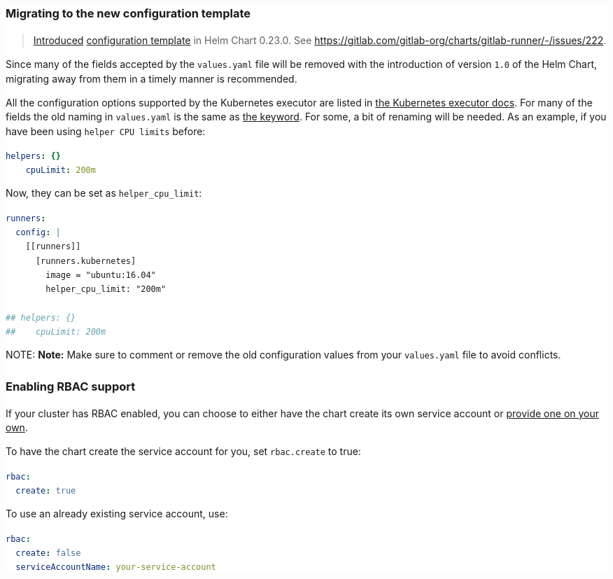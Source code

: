 ### Migrating to the new configuration template

> [Introduced](https://gitlab.com/gitlab-org/charts/gitlab-runner/-/issues/106) [configuration template](https://docs.gitlab.com/runner/register/#runners-configuration-template-file) in Helm Chart 0.23.0. See https://gitlab.com/gitlab-org/charts/gitlab-runner/-/issues/222.

Since many of the fields accepted by the `values.yaml` file will be removed with the introduction of version `1.0` of the
Helm Chart, migrating away from them in a timely manner is recommended.

All the configuration options supported by the Kubernetes executor are listed in [the Kubernetes executor docs](../executors/kubernetes.md#the-keywords).
For many of the fields the old naming in `values.yaml` is the same as [the keyword](../executors/kubernetes.md#the-keywords).
For some, a bit of renaming will be needed. As an example, if you have been using `helper CPU limits` before:

```yaml
helpers: {}
    cpuLimit: 200m
``` 

Now, they can be set as `helper_cpu_limit`:

```yaml
runners:
  config: |
    [[runners]]
      [runners.kubernetes]
        image = "ubuntu:16.04"
        helper_cpu_limit: "200m"

## helpers: {}
##    cpuLimit: 200m
```

NOTE: **Note:**
Make sure to comment or remove the old configuration values from your `values.yaml` file
to avoid conflicts.

### Enabling RBAC support

If your cluster has RBAC enabled, you can choose to either have the chart create
its own service account or [provide one on your own](https://kubernetes.io/docs/reference/access-authn-authz/rbac/#service-account-permissions).

To have the chart create the service account for you, set `rbac.create` to true:

```yaml
rbac:
  create: true
```

To use an already existing service account, use:

```yaml
rbac:
  create: false
  serviceAccountName: your-service-account
```
